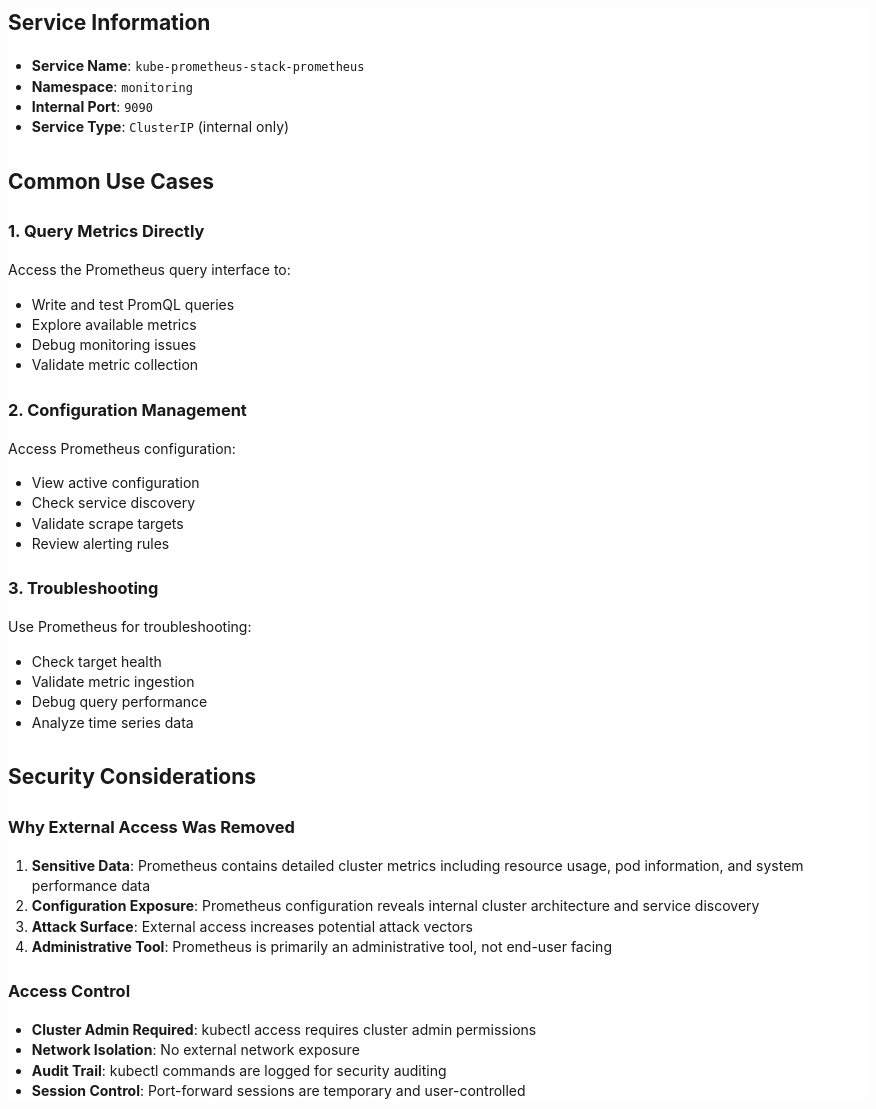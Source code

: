 ## Service Information

- **Service Name**: `kube-prometheus-stack-prometheus`
- **Namespace**: `monitoring`
- **Internal Port**: `9090`
- **Service Type**: `ClusterIP` (internal only)

## Common Use Cases

### 1. Query Metrics Directly

Access the Prometheus query interface to:

- Write and test PromQL queries
- Explore available metrics
- Debug monitoring issues
- Validate metric collection

### 2. Configuration Management

Access Prometheus configuration:

- View active configuration
- Check service discovery
- Validate scrape targets
- Review alerting rules

### 3. Troubleshooting

Use Prometheus for troubleshooting:

- Check target health
- Validate metric ingestion
- Debug query performance
- Analyze time series data

## Security Considerations

### Why External Access Was Removed

1. **Sensitive Data**: Prometheus contains detailed cluster metrics including resource usage, pod information, and system performance data
2. **Configuration Exposure**: Prometheus configuration reveals internal cluster architecture and service discovery
3. **Attack Surface**: External access increases potential attack vectors
4. **Administrative Tool**: Prometheus is primarily an administrative tool, not end-user facing

### Access Control

- **Cluster Admin Required**: kubectl access requires cluster admin permissions
- **Network Isolation**: No external network exposure
- **Audit Trail**: kubectl commands are logged for security auditing
- **Session Control**: Port-forward sessions are temporary and user-controlled
